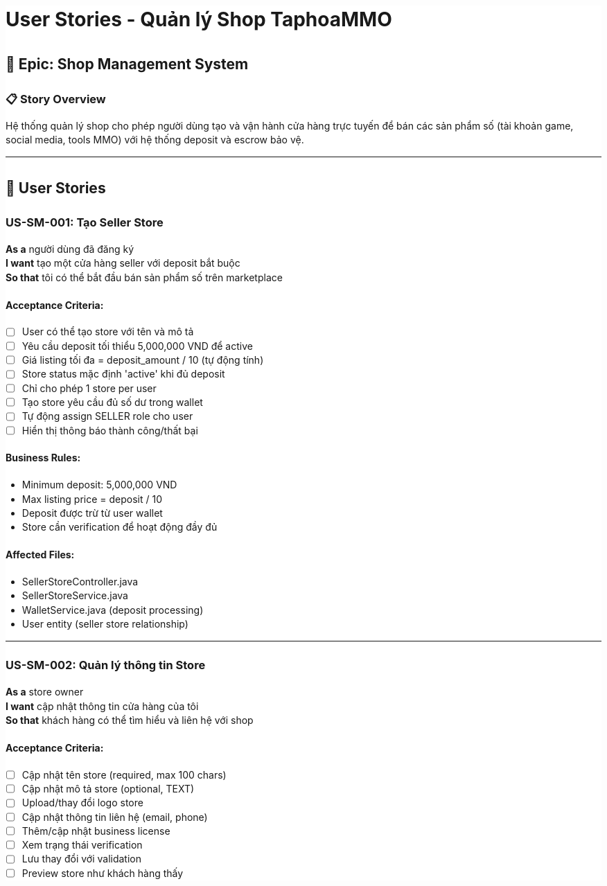 # User Stories - Quản lý Shop TaphoaMMO

## 🏪 Epic: Shop Management System

### 📋 Story Overview
Hệ thống quản lý shop cho phép người dùng tạo và vận hành cửa hàng trực tuyến để bán các sản phẩm số (tài khoản game, social media, tools MMO) với hệ thống deposit và escrow bảo vệ.

---

## 🎯 User Stories

### **US-SM-001: Tạo Seller Store**
**As a** người dùng đã đăng ký  
**I want** tạo một cửa hàng seller với deposit bắt buộc  
**So that** tôi có thể bắt đầu bán sản phẩm số trên marketplace

#### **Acceptance Criteria:**
- [ ] User có thể tạo store với tên và mô tả
- [ ] Yêu cầu deposit tối thiểu 5,000,000 VND để active
- [ ] Giá listing tối đa = deposit_amount / 10 (tự động tính)
- [ ] Store status mặc định 'active' khi đủ deposit
- [ ] Chỉ cho phép 1 store per user
- [ ] Tạo store yêu cầu đủ số dư trong wallet
- [ ] Tự động assign SELLER role cho user
- [ ] Hiển thị thông báo thành công/thất bại

#### **Business Rules:**
- Minimum deposit: 5,000,000 VND
- Max listing price = deposit / 10
- Deposit được trừ từ user wallet
- Store cần verification để hoạt động đầy đủ

#### **Affected Files:**
- SellerStoreController.java
- SellerStoreService.java
- WalletService.java (deposit processing)
- User entity (seller store relationship)

---

### **US-SM-002: Quản lý thông tin Store**
**As a** store owner  
**I want** cập nhật thông tin cửa hàng của tôi  
**So that** khách hàng có thể tìm hiểu và liên hệ với shop

#### **Acceptance Criteria:**
- [ ] Cập nhật tên store (required, max 100 chars)
- [ ] Cập nhật mô tả store (optional, TEXT)
- [ ] Upload/thay đổi logo store
- [ ] Cập nhật thông tin liên hệ (email, phone)
- [ ] Thêm/cập nhật business license
- [ ] Xem trạng thái verification
- [ ] Lưu thay đổi với validation
- [ ] Preview store như khách hàng thấy
